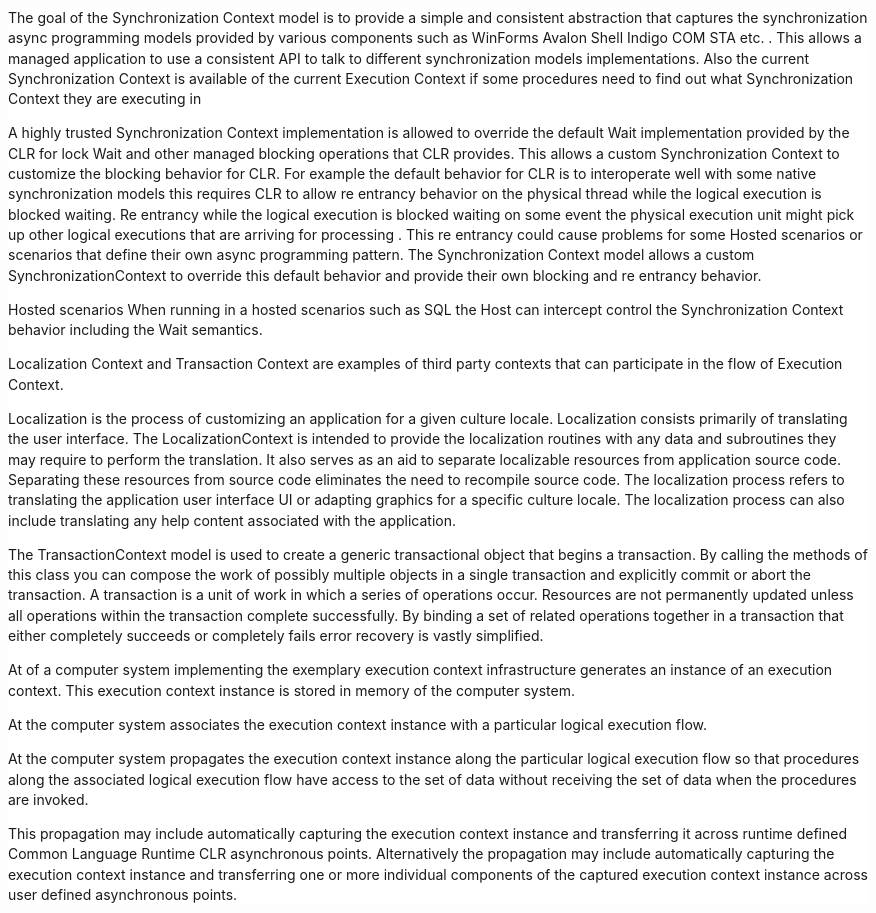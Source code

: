 The goal of the Synchronization Context model is to provide a simple and consistent abstraction that captures the synchronization async programming models provided by various components such as WinForms Avalon Shell Indigo COM STA etc. . This allows a managed application to use a consistent API to talk to different synchronization models implementations. Also the current Synchronization Context is available of the current Execution Context if some procedures need to find out what Synchronization Context they are executing in

A highly trusted Synchronization Context implementation is allowed to override the default Wait implementation provided by the CLR for lock Wait and other managed blocking operations that CLR provides. This allows a custom Synchronization Context to customize the blocking behavior for CLR. For example the default behavior for CLR is to interoperate well with some native synchronization models this requires CLR to allow re entrancy behavior on the physical thread while the logical execution is blocked waiting. Re entrancy while the logical execution is blocked waiting on some event the physical execution unit might pick up other logical executions that are arriving for processing . This re entrancy could cause problems for some Hosted scenarios or scenarios that define their own async programming pattern. The Synchronization Context model allows a custom SynchronizationContext to override this default behavior and provide their own blocking and re entrancy behavior.

Hosted scenarios When running in a hosted scenarios such as SQL the Host can intercept control the Synchronization Context behavior including the Wait semantics.

Localization Context and Transaction Context are examples of third party contexts that can participate in the flow of Execution Context.

Localization is the process of customizing an application for a given culture locale. Localization consists primarily of translating the user interface. The LocalizationContext is intended to provide the localization routines with any data and subroutines they may require to perform the translation. It also serves as an aid to separate localizable resources from application source code. Separating these resources from source code eliminates the need to recompile source code. The localization process refers to translating the application user interface UI or adapting graphics for a specific culture locale. The localization process can also include translating any help content associated with the application.

The TransactionContext model is used to create a generic transactional object that begins a transaction. By calling the methods of this class you can compose the work of possibly multiple objects in a single transaction and explicitly commit or abort the transaction. A transaction is a unit of work in which a series of operations occur. Resources are not permanently updated unless all operations within the transaction complete successfully. By binding a set of related operations together in a transaction that either completely succeeds or completely fails error recovery is vastly simplified.

At of a computer system implementing the exemplary execution context infrastructure generates an instance of an execution context. This execution context instance is stored in memory of the computer system.

At the computer system associates the execution context instance with a particular logical execution flow.

At the computer system propagates the execution context instance along the particular logical execution flow so that procedures along the associated logical execution flow have access to the set of data without receiving the set of data when the procedures are invoked.

This propagation may include automatically capturing the execution context instance and transferring it across runtime defined Common Language Runtime CLR asynchronous points. Alternatively the propagation may include automatically capturing the execution context instance and transferring one or more individual components of the captured execution context instance across user defined asynchronous points.
